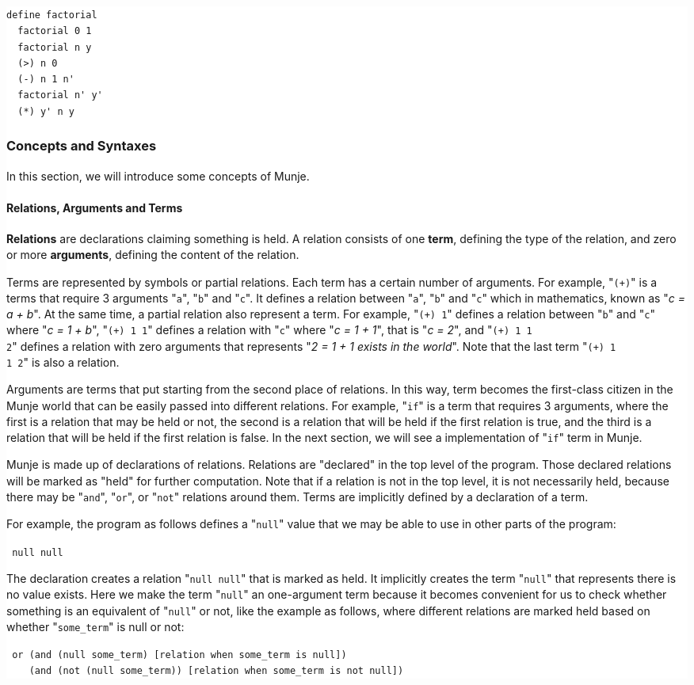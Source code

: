     define factorial
      factorial 0 1
      factorial n y
      (>) n 0
      (-) n 1 n'
      factorial n' y'
      (*) y' n y

### Concepts and Syntaxes

In this section, we will introduce some concepts of Munje.

#### Relations, Arguments and Terms

**Relations** are declarations claiming something is held. A relation consists of one **term**, defining the type of the relation, and zero or more **arguments**, defining the content of the relation.

Terms are represented by symbols or partial relations. Each term has a certain number of arguments. For example, "<code>(+)</code>" is a terms that require 3 arguments "<code>a</code>", "<code>b</code>" and "<code>c</code>". It defines a relation between "<code>a</code>", "<code>b</code>" and "<code>c</code>" which in mathematics, known as "*c = a + b*". At the same time, a partial relation also represent a term. For example, "<code>(+) 1</code>" defines a relation between "<code>b</code>" and "<code>c</code>" where "*c = 1 + b*", "<code>(+) 1 1</code>" defines a relation with "<code>c</code>" where "*c = 1 + 1*", that is "*c = 2*", and "<code>(+) 1 1 2</code>" defines a relation with zero arguments that represents "*2 = 1 + 1 exists in the world*". Note that the last term "<code>(+) 1 1 2</code>" is also a relation.

Arguments are terms that put starting from the second place of relations. In this way, term becomes the first-class citizen in the Munje world that can be easily passed into different relations. For example, "<code>if</code>" is a term that requires 3 arguments, where the first is a relation that may be held or not, the second is a relation that will be held if the first relation is true, and the third is a relation that will be held if the first relation is false. In the next section, we will see a implementation of "<code>if</code>" term in Munje.

Munje is made up of declarations of relations. Relations are "declared" in the top level of the program. Those declared relations will be marked as "held" for further computation. Note that if a relation is not in the top level, it is not necessarily held, because there may be "<code>and</code>", "<code>or</code>", or "<code>not</code>" relations around them. Terms are implicitly defined by a declaration of a term.

For example, the program as follows defines a "<code>null</code>" value that we may be able to use in other parts of the program:

     null null

The declaration creates a relation "<code>null null</code>" that is marked as held. It implicitly creates the term "<code>null</code>" that represents there is no value exists. Here we make the term "<code>null</code>" an one-argument term because it becomes convenient for us to check whether something is an equivalent of "<code>null</code>" or not, like the example as follows, where different relations are marked held based on whether "<code>some_term</code>" is null or not:

     or (and (null some_term) [relation when some_term is null])
        (and (not (null some_term)) [relation when some_term is not null])
